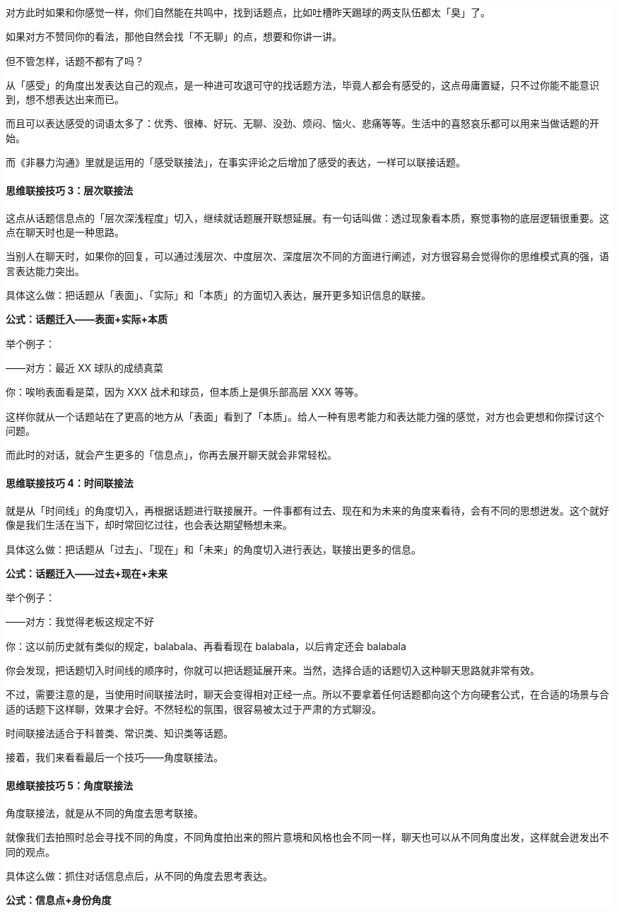 对方此时如果和你感觉一样，你们自然能在共鸣中，找到话题点，比如吐槽昨天踢球的两支队伍都太「臭」了。

如果对方不赞同你的看法，那他自然会找「不无聊」的点，想要和你讲一讲。

但不管怎样，话题不都有了吗？

从「感受」的角度出发表达自己的观点，是一种进可攻退可守的找话题方法，毕竟人都会有感受的，这点毋庸置疑，只不过你能不能意识到，想不想表达出来而已。

而且可以表达感受的词语太多了：优秀、很棒、好玩、无聊、没劲、烦闷、恼火、悲痛等等。生活中的喜怒哀乐都可以用来当做话题的开始。

而《非暴力沟通》里就是运用的「感受联接法」，在事实评论之后增加了感受的表达，一样可以联接话题。

#### 思维联接技巧 3：层次联接法

这点从话题信息点的「层次深浅程度」切入，继续就话题展开联想延展。有一句话叫做：透过现象看本质，察觉事物的底层逻辑很重要。这点在聊天时也是一种思路。

当别人在聊天时，如果你的回复，可以通过浅层次、中度层次、深度层次不同的方面进行阐述，对方很容易会觉得你的思维模式真的强，语言表达能力突出。

具体这么做：把话题从「表面」、「实际」和「本质」的方面切入表达，展开更多知识信息的联接。

**公式：话题迁入——表面+实际+本质**

举个例子：

——对方：最近 XX 球队的成绩真菜

你：唉哟表面看是菜，因为 XXX 战术和球员，但本质上是俱乐部高层 XXX 等等。

这样你就从一个话题站在了更高的地方从「表面」看到了「本质」。给人一种有思考能力和表达能力强的感觉，对方也会更想和你探讨这个问题。

而此时的对话，就会产生更多的「信息点」，你再去展开聊天就会非常轻松。

#### 思维联接技巧 4：时间联接法

就是从「时间线」的角度切入，再根据话题进行联接展开。一件事都有过去、现在和为未来的角度来看待，会有不同的思想迸发。这个就好像是我们生活在当下，却时常回忆过往，也会表达期望畅想未来。

具体这么做：把话题从「过去」、「现在」和「未来」的角度切入进行表达，联接出更多的信息。

**公式：话题迁入——过去+现在+未来**

举个例子：

——对方：我觉得老板这规定不好

你：这以前历史就有类似的规定，balabala、再看看现在 balabala，以后肯定还会 balabala

你会发现，把话题切入时间线的顺序时，你就可以把话题延展开来。当然，选择合适的话题切入这种聊天思路就非常有效。

不过，需要注意的是，当使用时间联接法时，聊天会变得相对正经一点。所以不要拿着任何话题都向这个方向硬套公式，在合适的场景与合适的话题下这样聊，效果才会好。不然轻松的氛围，很容易被太过于严肃的方式聊没。

时间联接法适合于科普类、常识类、知识类等话题。

接着，我们来看看最后一个技巧——角度联接法。

#### 思维联接技巧 5：角度联接法

角度联接法，就是从不同的角度去思考联接。

就像我们去拍照时总会寻找不同的角度，不同角度拍出来的照片意境和风格也会不同一样，聊天也可以从不同角度出发，这样就会迸发出不同的观点。

具体这么做：抓住对话信息点后，从不同的角度去思考表达。

**公式：信息点+身份角度**
